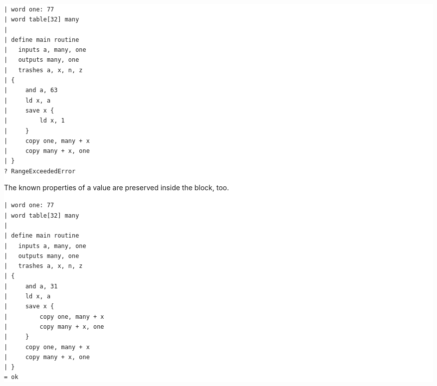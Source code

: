     | word one: 77
    | word table[32] many
    | 
    | define main routine
    |   inputs a, many, one
    |   outputs many, one
    |   trashes a, x, n, z
    | {
    |     and a, 63
    |     ld x, a
    |     save x {
    |         ld x, 1
    |     }
    |     copy one, many + x
    |     copy many + x, one
    | }
    ? RangeExceededError

The known properties of a value are preserved inside the block, too.

    | word one: 77
    | word table[32] many
    | 
    | define main routine
    |   inputs a, many, one
    |   outputs many, one
    |   trashes a, x, n, z
    | {
    |     and a, 31
    |     ld x, a
    |     save x {
    |         copy one, many + x
    |         copy many + x, one
    |     }
    |     copy one, many + x
    |     copy many + x, one
    | }
    = ok


[Falderal]:     http://catseye.tc/node/Falderal